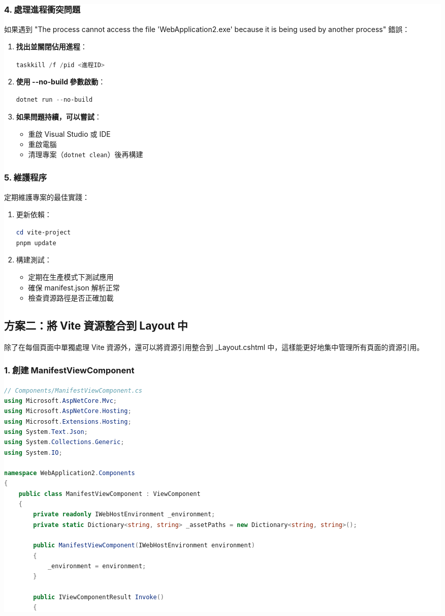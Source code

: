 ### 4. 處理進程衝突問題

如果遇到 "The process cannot access the file 'WebApplication2.exe' because it is being used by another process" 錯誤：

1. **找出並關閉佔用進程**：

    ```powershell
    taskkill /f /pid <進程ID>
    ```

2. **使用 --no-build 參數啟動**：

    ```powershell
    dotnet run --no-build
    ```

3. **如果問題持續，可以嘗試**：
    - 重啟 Visual Studio 或 IDE
    - 重啟電腦
    - 清理專案（`dotnet clean`）後再構建

### 5. 維護程序

定期維護專案的最佳實踐：

1. 更新依賴：

    ```powershell
    cd vite-project
    pnpm update
    ```

2. 構建測試：
    - 定期在生產模式下測試應用
    - 確保 manifest.json 解析正常
    - 檢查資源路徑是否正確加載

## 方案二：將 Vite 資源整合到 Layout 中

除了在每個頁面中單獨處理 Vite 資源外，還可以將資源引用整合到 \_Layout.cshtml 中，這樣能更好地集中管理所有頁面的資源引用。

### 1. 創建 ManifestViewComponent

```csharp
// Components/ManifestViewComponent.cs
using Microsoft.AspNetCore.Mvc;
using Microsoft.AspNetCore.Hosting;
using Microsoft.Extensions.Hosting;
using System.Text.Json;
using System.Collections.Generic;
using System.IO;

namespace WebApplication2.Components
{
    public class ManifestViewComponent : ViewComponent
    {
        private readonly IWebHostEnvironment _environment;
        private static Dictionary<string, string> _assetPaths = new Dictionary<string, string>();

        public ManifestViewComponent(IWebHostEnvironment environment)
        {
            _environment = environment;
        }

        public IViewComponentResult Invoke()
        {
```